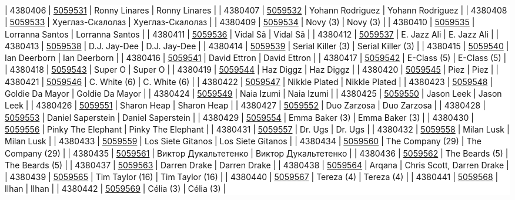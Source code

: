 | 4380406 | [5059531](https://www.discogs.com/artist/5059531) | Ronny Linares | Ronny Linares |
| 4380407 | [5059532](https://www.discogs.com/artist/5059532) | Yohann Rodriguez | Yohann Rodriguez |
| 4380408 | [5059533](https://www.discogs.com/artist/5059533) | Хуеглаз-Скалолаз | Хуеглаз-Скалолаз |
| 4380409 | [5059534](https://www.discogs.com/artist/5059534) | Novy (3) | Novy (3) |
| 4380410 | [5059535](https://www.discogs.com/artist/5059535) | Lorranna Santos | Lorranna Santos |
| 4380411 | [5059536](https://www.discogs.com/artist/5059536) | Vidal Sã | Vidal Sã |
| 4380412 | [5059537](https://www.discogs.com/artist/5059537) | E. Jazz Ali | E. Jazz Ali |
| 4380413 | [5059538](https://www.discogs.com/artist/5059538) | D.J. Jay-Dee | D.J. Jay-Dee |
| 4380414 | [5059539](https://www.discogs.com/artist/5059539) | Serial Killer (3) | Serial Killer (3) |
| 4380415 | [5059540](https://www.discogs.com/artist/5059540) | Ian Deerborn | Ian Deerborn |
| 4380416 | [5059541](https://www.discogs.com/artist/5059541) | David Ettron | David Ettron |
| 4380417 | [5059542](https://www.discogs.com/artist/5059542) | E-Class (5) | E-Class (5) |
| 4380418 | [5059543](https://www.discogs.com/artist/5059543) | Super O | Super O |
| 4380419 | [5059544](https://www.discogs.com/artist/5059544) | Haz Diggz | Haz Diggz |
| 4380420 | [5059545](https://www.discogs.com/artist/5059545) | Piez | Piez |
| 4380421 | [5059546](https://www.discogs.com/artist/5059546) | C. White (6) | C. White (6) |
| 4380422 | [5059547](https://www.discogs.com/artist/5059547) | Nikkle Plated | Nikkle Plated |
| 4380423 | [5059548](https://www.discogs.com/artist/5059548) | Goldie Da Mayor | Goldie Da Mayor |
| 4380424 | [5059549](https://www.discogs.com/artist/5059549) | Naia Izumi | Naia Izumi |
| 4380425 | [5059550](https://www.discogs.com/artist/5059550) | Jason Leek | Jason Leek |
| 4380426 | [5059551](https://www.discogs.com/artist/5059551) | Sharon Heap | Sharon Heap |
| 4380427 | [5059552](https://www.discogs.com/artist/5059552) | Duo Zarzosa | Duo Zarzosa |
| 4380428 | [5059553](https://www.discogs.com/artist/5059553) | Daniel Saperstein | Daniel Saperstein |
| 4380429 | [5059554](https://www.discogs.com/artist/5059554) | Emma Baker (3) | Emma Baker (3) |
| 4380430 | [5059556](https://www.discogs.com/artist/5059556) | Pinky The Elephant | Pinky The Elephant |
| 4380431 | [5059557](https://www.discogs.com/artist/5059557) | Dr. Ugs | Dr. Ugs |
| 4380432 | [5059558](https://www.discogs.com/artist/5059558) | Milan Lusk | Milan Lusk |
| 4380433 | [5059559](https://www.discogs.com/artist/5059559) | Los Siete Gitanos | Los Siete Gitanos |
| 4380434 | [5059560](https://www.discogs.com/artist/5059560) | The Company (29) | The Company (29) |
| 4380435 | [5059561](https://www.discogs.com/artist/5059561) | Виктор Дукальтетенко | Виктор Дукальтетенко |
| 4380436 | [5059562](https://www.discogs.com/artist/5059562) | The Beards (5) | The Beards (5) |
| 4380437 | [5059563](https://www.discogs.com/artist/5059563) | Darren Drake | Darren Drake |
| 4380438 | [5059564](https://www.discogs.com/artist/5059564) | Arqana | Chris Scott, Darren Drake |
| 4380439 | [5059565](https://www.discogs.com/artist/5059565) | Tim Taylor (16) | Tim Taylor (16) |
| 4380440 | [5059567](https://www.discogs.com/artist/5059567) | Tereza (4) | Tereza (4) |
| 4380441 | [5059568](https://www.discogs.com/artist/5059568) | Ilhan | Ilhan |
| 4380442 | [5059569](https://www.discogs.com/artist/5059569) | Célia (3) | Célia (3) |